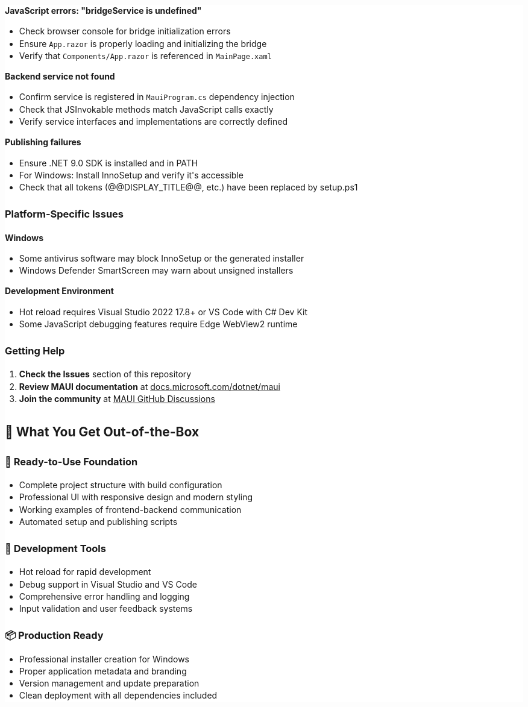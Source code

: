 **JavaScript errors: "bridgeService is undefined"**
- Check browser console for bridge initialization errors
- Ensure `App.razor` is properly loading and initializing the bridge
- Verify that `Components/App.razor` is referenced in `MainPage.xaml`

**Backend service not found**
- Confirm service is registered in `MauiProgram.cs` dependency injection
- Check that JSInvokable methods match JavaScript calls exactly
- Verify service interfaces and implementations are correctly defined

**Publishing failures**
- Ensure .NET 9.0 SDK is installed and in PATH
- For Windows: Install InnoSetup and verify it's accessible
- Check that all tokens (@@DISPLAY_TITLE@@, etc.) have been replaced by setup.ps1

### Platform-Specific Issues

**Windows**
- Some antivirus software may block InnoSetup or the generated installer
- Windows Defender SmartScreen may warn about unsigned installers

**Development Environment**
- Hot reload requires Visual Studio 2022 17.8+ or VS Code with C# Dev Kit
- Some JavaScript debugging features require Edge WebView2 runtime

### Getting Help
1. **Check the Issues** section of this repository
2. **Review MAUI documentation** at [docs.microsoft.com/dotnet/maui](https://docs.microsoft.com/dotnet/maui)
3. **Join the community** at [MAUI GitHub Discussions](https://github.com/dotnet/maui/discussions)

## 🎨 What You Get Out-of-the-Box

### 🎯 **Ready-to-Use Foundation**
- Complete project structure with build configuration
- Professional UI with responsive design and modern styling
- Working examples of frontend-backend communication
- Automated setup and publishing scripts

### 🔧 **Development Tools**
- Hot reload for rapid development
- Debug support in Visual Studio and VS Code
- Comprehensive error handling and logging
- Input validation and user feedback systems

### 📦 **Production Ready**
- Professional installer creation for Windows
- Proper application metadata and branding
- Version management and update preparation
- Clean deployment with all dependencies included
